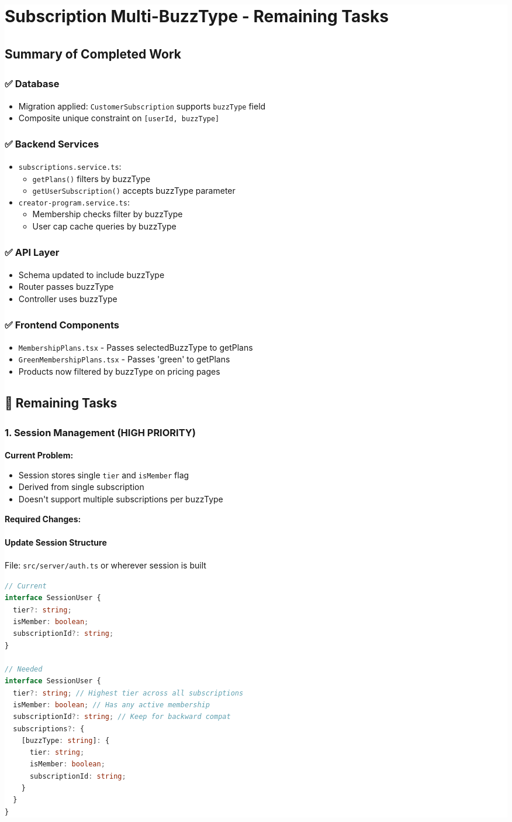 # Subscription Multi-BuzzType - Remaining Tasks

## Summary of Completed Work

### ✅ Database
- Migration applied: `CustomerSubscription` supports `buzzType` field
- Composite unique constraint on `[userId, buzzType]`

### ✅ Backend Services
- `subscriptions.service.ts`:
  - `getPlans()` filters by buzzType
  - `getUserSubscription()` accepts buzzType parameter
- `creator-program.service.ts`:
  - Membership checks filter by buzzType
  - User cap cache queries by buzzType

### ✅ API Layer
- Schema updated to include buzzType
- Router passes buzzType
- Controller uses buzzType

### ✅ Frontend Components
- `MembershipPlans.tsx` - Passes selectedBuzzType to getPlans
- `GreenMembershipPlans.tsx` - Passes 'green' to getPlans
- Products now filtered by buzzType on pricing pages

## 🚧 Remaining Tasks

### 1. Session Management (HIGH PRIORITY)

**Current Problem:**
- Session stores single `tier` and `isMember` flag
- Derived from single subscription
- Doesn't support multiple subscriptions per buzzType

**Required Changes:**

#### Update Session Structure
File: `src/server/auth.ts` or wherever session is built

```typescript
// Current
interface SessionUser {
  tier?: string;
  isMember: boolean;
  subscriptionId?: string;
}

// Needed
interface SessionUser {
  tier?: string; // Highest tier across all subscriptions
  isMember: boolean; // Has any active membership
  subscriptionId?: string; // Keep for backward compat
  subscriptions?: {
    [buzzType: string]: {
      tier: string;
      isMember: boolean;
      subscriptionId: string;
    }
  }
}
```